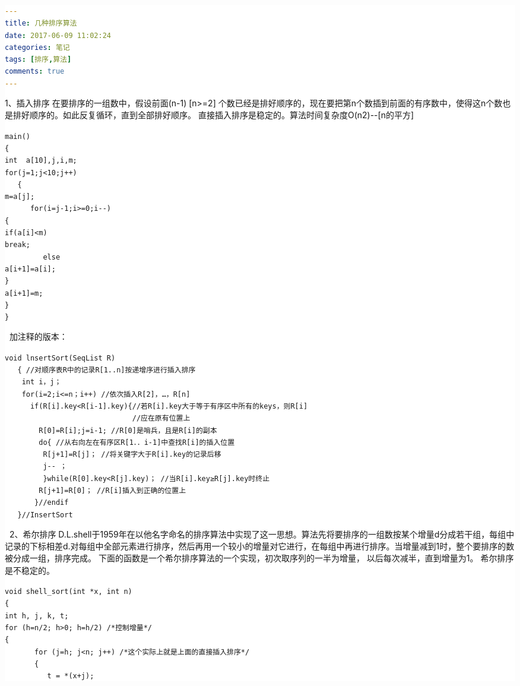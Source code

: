 ```yaml
---
title: 几种排序算法
date: 2017-06-09 11:02:24
categories: 笔记
tags: [排序,算法]
comments: true
---
```


1、插入排序
在要排序的一组数中，假设前面(n-1) [n>=2] 个数已经是排好顺序的，现在要把第n个数插到前面的有序数中，使得这n个数也是排好顺序的。如此反复循环，直到全部排好顺序。
直接插入排序是稳定的。算法时间复杂度O(n2)--[n的平方]

```
main()
{
int  a[10],j,i,m;
for(j=1;j<10;j++)
   {
m=a[j];
      for(i=j-1;i>=0;i--)
{
if(a[i]<m)
break;
         else
a[i+1]=a[i];
}
a[i+1]=m;
}
}
```
 
加注释的版本：
```
void lnsertSort(SeqList R)
   { //对顺序表R中的记录R[1..n]按递增序进行插入排序
    int i，j；
    for(i=2;i<=n；i++) //依次插入R[2]，…，R[n]
      if(R[i].key<R[i-1].key){//若R[i].key大于等于有序区中所有的keys，则R[i]
                              //应在原有位置上
        R[0]=R[i];j=i-1; //R[0]是哨兵，且是R[i]的副本
        do{ //从右向左在有序区R[1．．i-1]中查找R[i]的插入位置
         R[j+1]=R[j]； //将关键字大于R[i].key的记录后移
         j-- ；
         }while(R[0].key<R[j].key)； //当R[i].key≥R[j].key时终止
        R[j+1]=R[0]； //R[i]插入到正确的位置上
       }//endif
   }//InsertSort
```
 
2、希尔排序
D.L.shell于1959年在以他名字命名的排序算法中实现了这一思想。算法先将要排序的一组数按某个增量d分成若干组，每组中记录的下标相差d.对每组中全部元素进行排序，然后再用一个较小的增量对它进行，在每组中再进行排序。当增量减到1时，整个要排序的数被分成一组，排序完成。
下面的函数是一个希尔排序算法的一个实现，初次取序列的一半为增量，
以后每次减半，直到增量为1。
希尔排序是不稳定的。
```
void shell_sort(int *x, int n)
{
int h, j, k, t;
for (h=n/2; h>0; h=h/2) /*控制增量*/
{
       for (j=h; j<n; j++) /*这个实际上就是上面的直接插入排序*/
       {
          t = *(x+j);
```